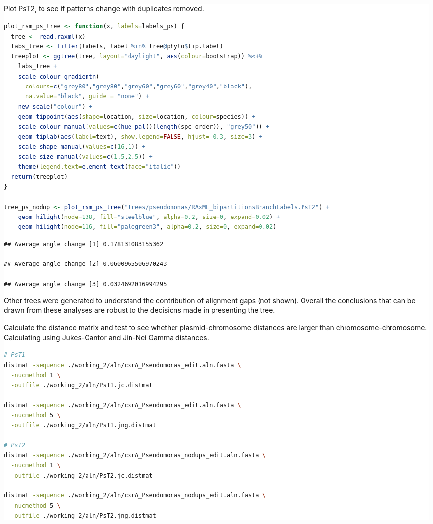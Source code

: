 Plot PsT2, to see if patterns change with duplicates removed.

``` r
plot_rsm_ps_tree <- function(x, labels=labels_ps) {
  tree <- read.raxml(x)
  labs_tree <- filter(labels, label %in% tree@phylo$tip.label)
  treeplot <- ggtree(tree, layout="daylight", aes(colour=bootstrap)) %<+% 
    labs_tree +
    scale_colour_gradientn(
      colours=c("grey80","grey80","grey60","grey60","grey40","black"), 
      na.value="black", guide = "none") +
    new_scale("colour") +
    geom_tippoint(aes(shape=location, size=location, colour=species)) +
    scale_colour_manual(values=c(hue_pal()(length(spc_order)), "grey50")) +
    geom_tiplab(aes(label=text), show.legend=FALSE, hjust=-0.3, size=3) +
    scale_shape_manual(values=c(16,1)) +
    scale_size_manual(values=c(1.5,2.5)) +
    theme(legend.text=element_text(face="italic"))
  return(treeplot)
}

tree_ps_nodup <- plot_rsm_ps_tree("trees/pseudomonas/RAxML_bipartitionsBranchLabels.PsT2") +
    geom_hilight(node=138, fill="steelblue", alpha=0.2, size=0, expand=0.02) +
    geom_hilight(node=116, fill="palegreen3", alpha=0.2, size=0, expand=0.02)
```

    ## Average angle change [1] 0.178131083155362

    ## Average angle change [2] 0.0600965506970243

    ## Average angle change [3] 0.0324692016994295

Other trees were generated to understand the contribution of alignment
gaps (not shown). Overall the conclusions that can be drawn from these
analyses are robust to the decisions made in presenting the tree.

Calculate the distance matrix and test to see whether plasmid-chromosome
distances are larger than chromosome-chromosome. Calculating using
Jukes-Cantor and Jin-Nei Gamma distances.

``` bash
# PsT1
distmat -sequence ./working_2/aln/csrA_Pseudomonas_edit.aln.fasta \
  -nucmethod 1 \
  -outfile ./working_2/aln/PsT1.jc.distmat
  
distmat -sequence ./working_2/aln/csrA_Pseudomonas_edit.aln.fasta \
  -nucmethod 5 \
  -outfile ./working_2/aln/PsT1.jng.distmat
  
# PsT2
distmat -sequence ./working_2/aln/csrA_Pseudomonas_nodups_edit.aln.fasta \
  -nucmethod 1 \
  -outfile ./working_2/aln/PsT2.jc.distmat
  
distmat -sequence ./working_2/aln/csrA_Pseudomonas_nodups_edit.aln.fasta \
  -nucmethod 5 \
  -outfile ./working_2/aln/PsT2.jng.distmat
```
